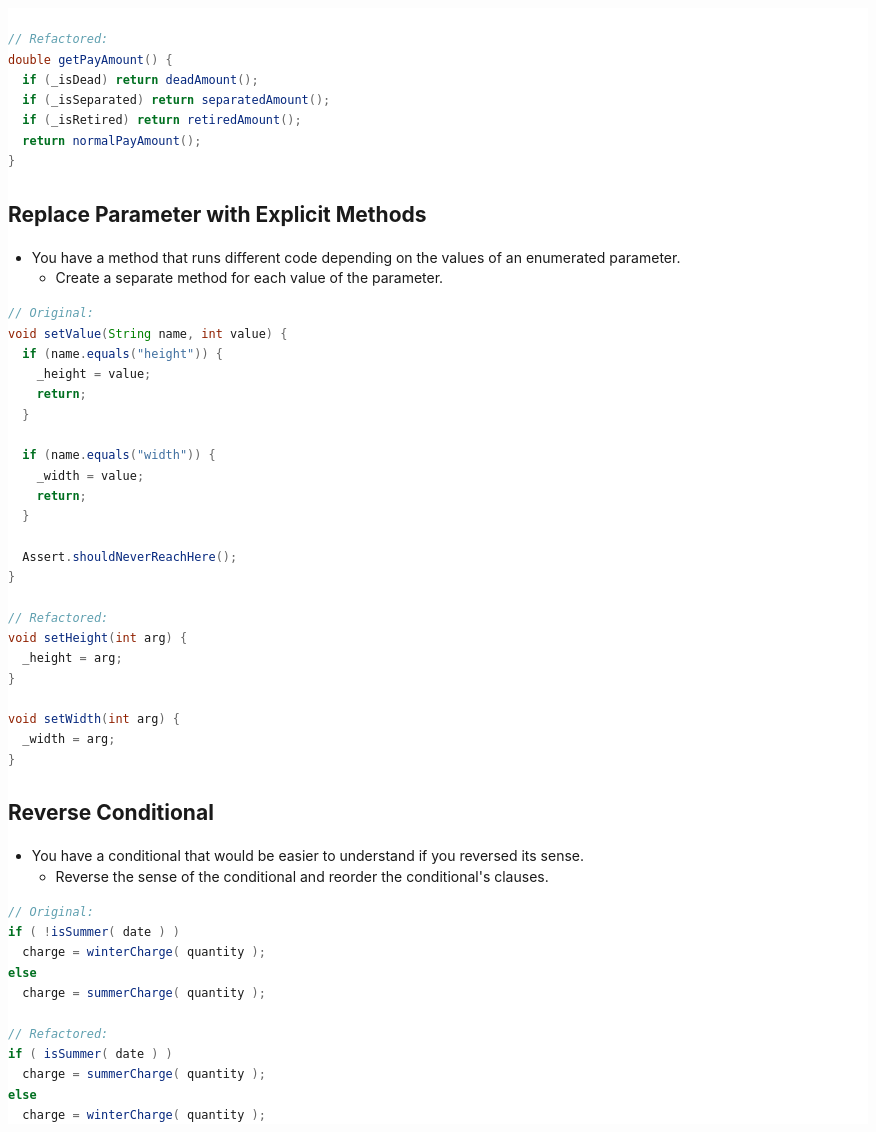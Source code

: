 ```java

// Refactored:
double getPayAmount() {
  if (_isDead) return deadAmount();
  if (_isSeparated) return separatedAmount();
  if (_isRetired) return retiredAmount();
  return normalPayAmount();
}
```

## Replace Parameter with Explicit Methods
- You have a method that runs different code depending on the values of an enumerated parameter.
  - Create a separate method for each value of the parameter.
```java
// Original:
void setValue(String name, int value) {
  if (name.equals("height")) {
    _height = value;
    return;
  }

  if (name.equals("width")) {
    _width = value;
    return;
  }

  Assert.shouldNeverReachHere();
}

// Refactored:
void setHeight(int arg) {
  _height = arg;
}

void setWidth(int arg) {
  _width = arg;
}
```

## Reverse Conditional
- You have a conditional that would be easier to understand if you reversed its sense.
  - Reverse the sense of the conditional and reorder the conditional's clauses.

```java
// Original:
if ( !isSummer( date ) )
  charge = winterCharge( quantity );
else
  charge = summerCharge( quantity );

// Refactored:
if ( isSummer( date ) )
  charge = summerCharge( quantity );
else
  charge = winterCharge( quantity );
```
